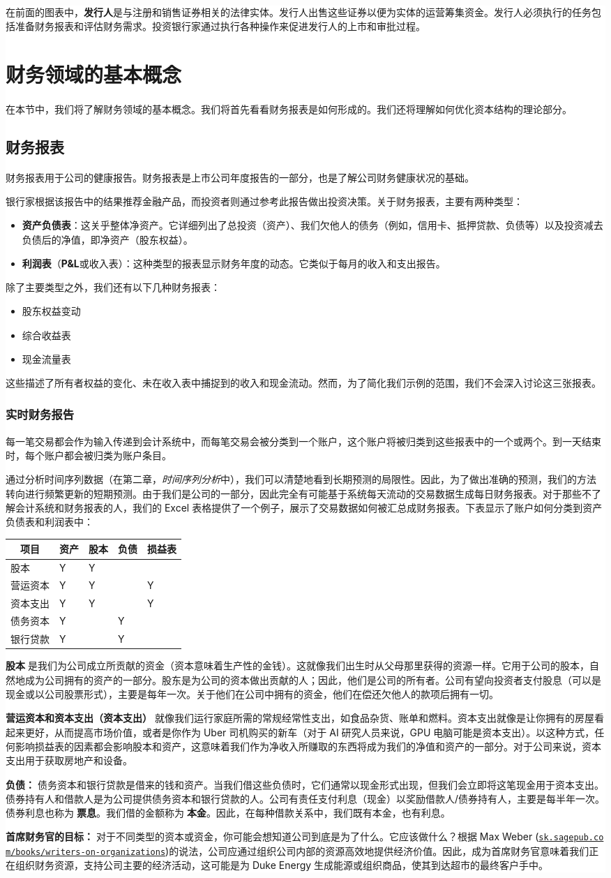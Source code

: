 在前面的图表中，**发行人**是与注册和销售证券相关的法律实体。发行人出售这些证券以便为实体的运营筹集资金。发行人必须执行的任务包括准备财务报表和评估财务需求。投资银行家通过执行各种操作来促进发行人的上市和审批过程。

# 财务领域的基本概念

在本节中，我们将了解财务领域的基本概念。我们将首先看看财务报表是如何形成的。我们还将理解如何优化资本结构的理论部分。

## 财务报表

财务报表用于公司的健康报告。财务报表是上市公司年度报告的一部分，也是了解公司财务健康状况的基础。

银行家根据该报告中的结果推荐金融产品，而投资者则通过参考此报告做出投资决策。关于财务报表，主要有两种类型：

+   **资产负债表**：这关乎整体净资产。它详细列出了总投资（资产）、我们欠他人的债务（例如，信用卡、抵押贷款、负债等）以及投资减去负债后的净值，即净资产（股东权益）。

+   **利润表**（**P&L**或收入表）：这种类型的报表显示财务年度的动态。它类似于每月的收入和支出报告。

除了主要类型之外，我们还有以下几种财务报表：

+   股东权益变动

+   综合收益表

+   现金流量表

这些描述了所有者权益的变化、未在收入表中捕捉到的收入和现金流动。然而，为了简化我们示例的范围，我们不会深入讨论这三张报表。

### **实时财务报告**

每一笔交易都会作为输入传递到会计系统中，而每笔交易会被分类到一个账户，这个账户将被归类到这些报表中的一个或两个。到一天结束时，每个账户都会被归类为账户条目。

通过分析时间序列数据（在第二章，*时间序列分析*中），我们可以清楚地看到长期预测的局限性。因此，为了做出准确的预测，我们的方法转向进行频繁更新的短期预测。由于我们是公司的一部分，因此完全有可能基于系统每天流动的交易数据生成每日财务报表。对于那些不了解会计系统和财务报表的人，我们的 Excel 表格提供了一个例子，展示了交易数据如何被汇总成财务报表。下表显示了账户如何分类到资产负债表和利润表中：

| **项目** | **资产** | **股本** | **负债** | **损益表** |
| --- | --- | --- | --- | --- |
| 股本 | Y | Y |  |  |
| 营运资本 | Y | Y |  | Y |
| 资本支出 | Y | Y |  | Y |
| 债务资本 | Y |  | Y |  |
| 银行贷款 | Y |  | Y |  |

**股本** 是我们为公司成立所贡献的资金（资本意味着生产性的金钱）。这就像我们出生时从父母那里获得的资源一样。它用于公司的股本，自然地成为公司拥有的资产的一部分。股东是为公司的资本做出贡献的人；因此，他们是公司的所有者。公司有望向投资者支付股息（可以是现金或以公司股票形式），主要是每年一次。关于他们在公司中拥有的资金，他们在偿还欠他人的款项后拥有一切。

**营运资本和资本支出（资本支出）** 就像我们运行家庭所需的常规经常性支出，如食品杂货、账单和燃料。资本支出就像是让你拥有的房屋看起来更好，从而提高市场价值，或者是你作为 Uber 司机购买的新车（对于 AI 研究人员来说，GPU 电脑可能是资本支出）。以这种方式，任何影响损益表的因素都会影响股本和资产，这意味着我们作为净收入所赚取的东西将成为我们的净值和资产的一部分。对于公司来说，资本支出用于获取房地产和设备。

**负债：** 债务资本和银行贷款是借来的钱和资产。当我们借这些负债时，它们通常以现金形式出现，但我们会立即将这笔现金用于资本支出。债券持有人和借款人是为公司提供债务资本和银行贷款的人。公司有责任支付利息（现金）以奖励借款人/债券持有人，主要是每半年一次。债券利息也称为 **票息**。我们借的金额称为 **本金**。因此，在每种借款关系中，我们既有本金，也有利息。

**首席财务官的目标：** 对于不同类型的资本或资金，你可能会想知道公司到底是为了什么。它应该做什么？根据 Max Weber ([`sk.sagepub.com/books/writers-on-organizations`](http://sk.sagepub.com/books/writers-on-organizations))的说法，公司应通过组织公司内部的资源高效地提供经济价值。因此，成为首席财务官意味着我们正在组织财务资源，支持公司主要的经济活动，这可能是为 Duke Energy 生成能源或组织商品，使其到达超市的最终客户手中。
